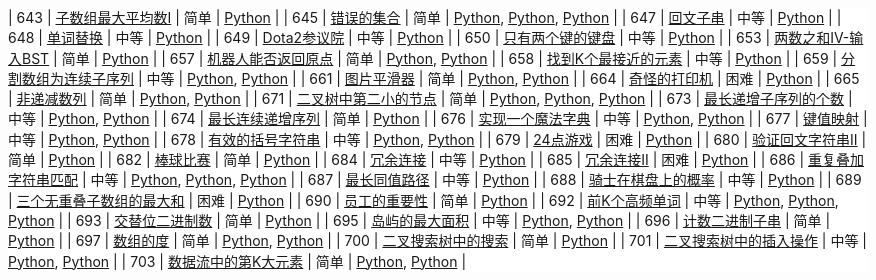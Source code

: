 | 643 | [子数组最大平均数I](https://leetcode.cn/problems/maximum-average-subarray-i/) | 简单 | [Python](643/findMaxAverage.py) |
| 645 | [错误的集合](https://leetcode.cn/problems/set-mismatch/) | 简单 | [Python](645/findErrorNums.py), [Python](645/findErrorNums_2.py), [Python](645/findErrorNums_3.py) |
| 647 | [回文子串](https://leetcode.cn/problems/palindromic-substrings/) | 中等 | [Python](647/countSubstrings.py) |
| 648 | [单词替换](https://leetcode.cn/problems/replace-words/) | 中等 | [Python](648/replaceWords.py) |
| 649 | [Dota2参议院](https://leetcode.cn/problems/dota2-senate/) | 中等 | [Python](649/predictPartyVictory.py) |
| 650 | [只有两个键的键盘](https://leetcode.cn/problems/2-keys-keyboard/) | 中等 | [Python](650/minSteps.py) |
| 653 | [两数之和IV-输入BST](https://leetcode.cn/problems/two-sum-iv-input-is-a-bst/) | 简单 | [Python](653/findTarget.py) |
| 657 | [机器人能否返回原点](https://leetcode.cn/problems/robot-return-to-origin/) | 简单 | [Python](657/judgeCircle.py), [Python](657/judgeCircle_2.py) |
| 658 | [找到K个最接近的元素](https://leetcode.cn/problems/find-k-closest-elements/) | 中等 | [Python](658/findClosestElements.py) |
| 659 | [分割数组为连续子序列](https://leetcode.cn/problems/split-array-into-consecutive-subsequences/) | 中等 | [Python](659/isPossible.py), [Python](659/isPossible_2.py) |
| 661 | [图片平滑器](https://leetcode.cn/problems/image-smoother/) | 简单 | [Python](661/imageSmoother.py), [Python](661/imageSmoother_2.py) |
| 664 | [奇怪的打印机](https://leetcode.cn/problems/strange-printer/) | 困难 | [Python](664/strangePrinter.py) |
| 665 | [非递减数列](https://leetcode.cn/problems/non-decreasing-array/) | 简单 | [Python](665/checkPossibility.py), [Python](665/checkPossibility_2.py) |
| 671 | [二叉树中第二小的节点](https://leetcode.cn/problems/second-minimum-node-in-a-binary-tree/) | 简单 | [Python](671/findSecondMinimumValue.py), [Python](671/findSecondMinimumValue_2.py), [Python](671/findSecondMinimumValue_3.py) |
| 673 | [最长递增子序列的个数](https://leetcode.cn/problems/number-of-longest-increasing-subsequence/) | 中等 | [Python](673/findNumberOfLIS.py), [Python](673/findNumberOfLIS_2.py) |
| 674 | [最长连续递增序列](https://leetcode.cn/problems/longest-continuous-increasing-subsequence/) | 简单 | [Python](674/findLengthOfLCIS.py) |
| 676 | [实现一个魔法字典](https://leetcode.cn/problems/implement-magic-dictionary/) | 中等 | [Python](676/MagicDictionary.py), [Python](676/MagicDictionary_2.py) |
| 677 | [键值映射](https://leetcode.cn/problems/map-sum-pairs/) | 中等 | [Python](677/MapSum.py), [Python](677/MapSum_2.py) |
| 678 | [有效的括号字符串](https://leetcode.cn/problems/valid-parenthesis-string/) | 中等 | [Python](678/checkValidString.py), [Python](678/checkValidString_2.py) |
| 679 | [24点游戏](https://leetcode.cn/problems/24-game/) | 困难 | [Python](679/judgePoint24.py) |
| 680 | [验证回文字符串Ⅱ](https://leetcode.cn/problems/valid-palindrome-ii/) | 简单 | [Python](680/validPalindrome.py) |
| 682 | [棒球比赛](https://leetcode.cn/problems/baseball-game/) | 简单 | [Python](682/calPoints.py) |
| 684 | [冗余连接](https://leetcode.cn/problems/redundant-connection/) | 中等 | [Python](684/findRedundantConnection.py) |
| 685 | [冗余连接II](https://leetcode.cn/problems/redundant-connection-ii/) | 困难 | [Python](685/findRedundantDirectedConnection.py) |
| 686 | [重复叠加字符串匹配](https://leetcode.cn/problems/repeated-string-match/) | 中等 | [Python](686/repeatedStringMatch.py), [Python](686/repeatedStringMatch_2.py), [Python](686/repeatedStringMatch_3.py) |
| 687 | [最长同值路径](https://leetcode.cn/problems/longest-univalue-path/) | 中等 | [Python](687/longestUnivaluePath.py) |
| 688 | [骑士在棋盘上的概率](https://leetcode.cn/problems/knight-probability-in-chessboard/) | 中等 | [Python](688/knightProbability.py) |
| 689 | [三个无重叠子数组的最大和](https://leetcode.cn/problems/maximum-sum-of-3-non-overlapping-subarrays/) | 困难 | [Python](689/maxSumOfThreeSubarrays.py) |
| 690 | [员工的重要性](https://leetcode.cn/problems/employee-importance/) | 简单 | [Python](690/getImportance.py) |
| 692 | [前K个高频单词](https://leetcode.cn/problems/top-k-frequent-words/) | 中等 | [Python](692/topKFrequent.py), [Python](692/topKFrequent_2.py), [Python](692/topKFrequent_3.py) |
| 693 | [交替位二进制数](https://leetcode.cn/problems/binary-number-with-alternating-bits/) | 简单 | [Python](693/hasAlternatingBits.py) |
| 695 | [岛屿的最大面积](https://leetcode.cn/problems/max-area-of-island/) | 中等 | [Python](695/maxAreaOfIsland.py), [Python](695/maxAreaOfIsland_2.py) |
| 696 | [计数二进制子串](https://leetcode.cn/problems/count-binary-substrings/) | 简单 | [Python](696/countBinarySubstrings.py) |
| 697 | [数组的度](https://leetcode.cn/problems/degree-of-an-array/) | 简单 | [Python](697/findShortestSubArray.py), [Python](697/findShortestSubArray_2.py) |
| 700 | [二叉搜索树中的搜索](https://leetcode.cn/problems/search-in-a-binary-search-tree/) | 简单 | [Python](700/searchBST.py) |
| 701 | [二叉搜索树中的插入操作](https://leetcode.cn/problems/insert-into-a-binary-search-tree/) | 中等 | [Python](701/insertIntoBST.py), [Python](701/insertIntoBST_2.py) |
| 703 | [数据流中的第K大元素](https://leetcode.cn/problems/kth-largest-element-in-a-stream/) | 简单 | [Python](703/KthLargest.py), [Python](703/KthLargest_2.py) |